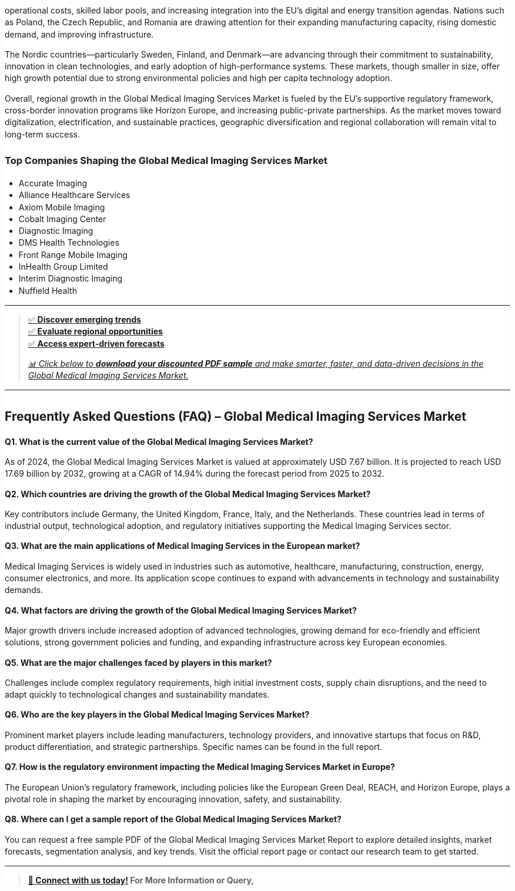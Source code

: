 operational costs, skilled labor pools, and increasing integration into the EU&rsquo;s digital and energy transition agendas. Nations such as Poland, the Czech Republic, and Romania are drawing attention for their expanding manufacturing capacity, rising domestic demand, and improving infrastructure.</p><p>The Nordic countries&mdash;particularly Sweden, Finland, and Denmark&mdash;are advancing through their commitment to sustainability, innovation in clean technologies, and early adoption of high-performance systems. These markets, though smaller in size, offer high growth potential due to strong environmental policies and high per capita technology adoption.</p><p>Overall, regional growth in the Global Medical Imaging Services Market is fueled by the EU&rsquo;s supportive regulatory framework, cross-border innovation programs like Horizon Europe, and increasing public-private partnerships. As the market moves toward digitalization, electrification, and sustainable practices, geographic diversification and regional collaboration will remain vital to long-term success.</p><p><h3>Top Companies Shaping the Global Medical Imaging Services Market </h3><ul><li>Accurate Imaging</li><li>Alliance Healthcare Services</li><li>Axiom Mobile Imaging</li><li>Cobalt Imaging Center</li><li>Diagnostic Imaging</li><li>DMS Health Technologies</li><li>Front Range Mobile Imaging</li><li>InHealth Group Limited</li><li>Interim Diagnostic Imaging</li><li>Nuffield Health</li></ul></p><hr /><blockquote><p><a href="https://www.marketresearchintellect.com/ask-for-discount/?rid=1014768&amp;amp;utm_source=Github-R&amp;amp;utm_medium=019">✅ <strong data-start="617" data-end="645">Discover emerging trends</strong></a><br data-start="645" data-end="648" /><a href="https://www.marketresearchintellect.com/ask-for-discount/?rid=1014768&amp;amp;utm_source=Github-R&amp;amp;utm_medium=019"> ✅ <strong data-start="650" data-end="685">Evaluate regional opportunities</strong></a><br data-start="685" data-end="688" /><a href="https://www.marketresearchintellect.com/ask-for-discount/?rid=1014768&amp;amp;utm_source=Github-R&amp;amp;utm_medium=019"> ✅ <strong data-start="690" data-end="724">Access expert-driven forecasts</strong></a></p><p class="" data-start="728" data-end="864"><em><a href="https://www.marketresearchintellect.com/ask-for-discount/?rid=1014768&amp;amp;utm_source=Github-R&amp;amp;utm_medium=019">📊 Click below to <strong data-start="746" data-end="785">download your discounted PDF sample</strong> and make smarter, faster, and data-driven decisions in the Global Medical Imaging Services Market.</a></em></p></blockquote><hr /><h2>Frequently Asked Questions (FAQ) &ndash; Global Medical Imaging Services Market</h2><p><strong>Q1. What is the current value of the Global Medical Imaging Services Market?</strong></p><p>As of 2024, the Global Medical Imaging Services Market is valued at approximately USD 7.67 billion. It is projected to reach USD 17.69 billion by 2032, growing at a CAGR of 14.94% during the forecast period from 2025 to 2032.</p><p><strong>Q2. Which countries are driving the growth of the Global Medical Imaging Services Market?</strong></p><p>Key contributors include Germany, the United Kingdom, France, Italy, and the Netherlands. These countries lead in terms of industrial output, technological adoption, and regulatory initiatives supporting the Medical Imaging Services sector.</p><p><strong>Q3. What are the main applications of Medical Imaging Services in the European market?</strong></p><p>Medical Imaging Services is widely used in industries such as automotive, healthcare, manufacturing, construction, energy, consumer electronics, and more. Its application scope continues to expand with advancements in technology and sustainability demands.</p><p><strong>Q4. What factors are driving the growth of the Global Medical Imaging Services Market?</strong></p><p>Major growth drivers include increased adoption of advanced technologies, growing demand for eco-friendly and efficient solutions, strong government policies and funding, and expanding infrastructure across key European economies.</p><p><strong>Q5. What are the major challenges faced by players in this market?</strong></p><p>Challenges include complex regulatory requirements, high initial investment costs, supply chain disruptions, and the need to adapt quickly to technological changes and sustainability mandates.</p><p><strong>Q6. Who are the key players in the Global Medical Imaging Services Market?</strong></p><p>Prominent market players include leading manufacturers, technology providers, and innovative startups that focus on R&amp;D, product differentiation, and strategic partnerships. Specific names can be found in the full report.</p><p><strong>Q7. How is the regulatory environment impacting the Medical Imaging Services Market in Europe?</strong></p><p>The European Union&rsquo;s regulatory framework, including policies like the European Green Deal, REACH, and Horizon Europe, plays a pivotal role in shaping the market by encouraging innovation, safety, and sustainability.</p><p><strong>Q8. Where can I get a sample report of the Global Medical Imaging Services Market?</strong></p><p>You can request a free sample PDF of the Global Medical Imaging Services Market Report to explore detailed insights, market forecasts, segmentation analysis, and key trends. Visit the official report page or contact our research team to get started.</p><hr /><blockquote><p><span class="font-[700]"><strong><a href="https://www.marketresearchintellect.com/product/global-medical-imaging-services-market/?utm_source=Linkedin&utm_medium=019">📩 Connect with us today!</a> For More Information or Query,